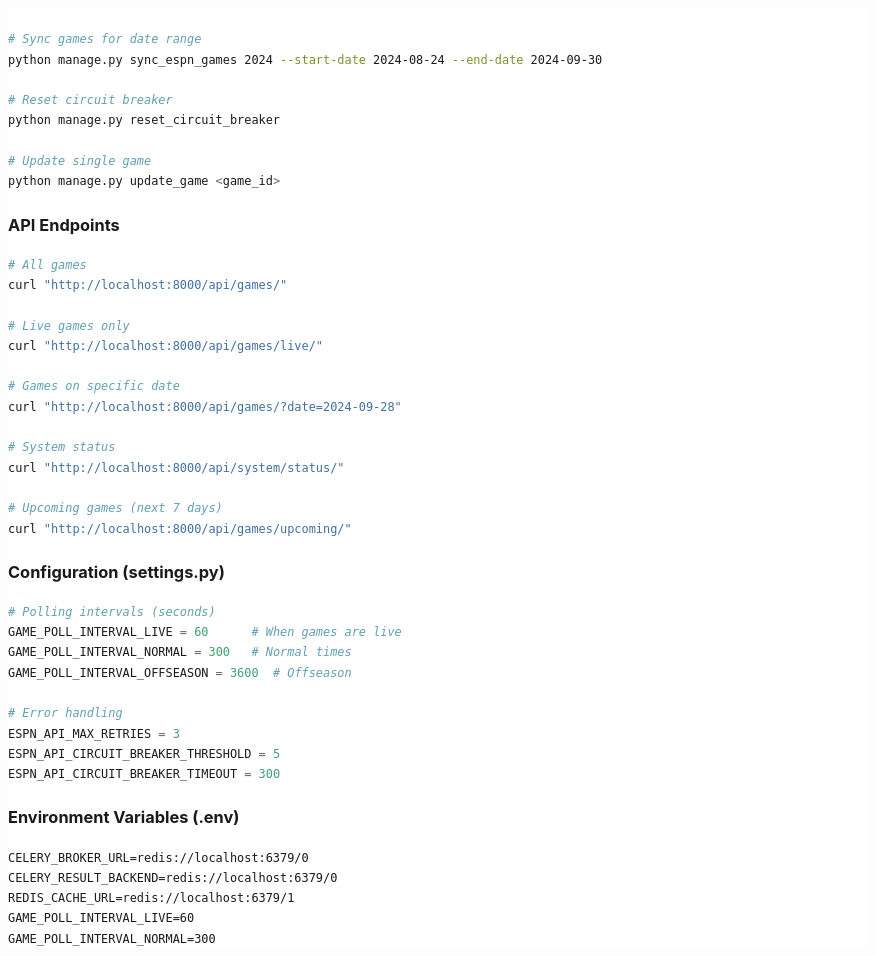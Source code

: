 ```bash

# Sync games for date range
python manage.py sync_espn_games 2024 --start-date 2024-08-24 --end-date 2024-09-30

# Reset circuit breaker
python manage.py reset_circuit_breaker

# Update single game
python manage.py update_game <game_id>
```

### API Endpoints

```bash
# All games
curl "http://localhost:8000/api/games/"

# Live games only
curl "http://localhost:8000/api/games/live/"

# Games on specific date
curl "http://localhost:8000/api/games/?date=2024-09-28"

# System status
curl "http://localhost:8000/api/system/status/"

# Upcoming games (next 7 days)
curl "http://localhost:8000/api/games/upcoming/"
```

### Configuration (settings.py)

```python
# Polling intervals (seconds)
GAME_POLL_INTERVAL_LIVE = 60      # When games are live
GAME_POLL_INTERVAL_NORMAL = 300   # Normal times
GAME_POLL_INTERVAL_OFFSEASON = 3600  # Offseason

# Error handling
ESPN_API_MAX_RETRIES = 3
ESPN_API_CIRCUIT_BREAKER_THRESHOLD = 5
ESPN_API_CIRCUIT_BREAKER_TIMEOUT = 300
```

### Environment Variables (.env)

```env
CELERY_BROKER_URL=redis://localhost:6379/0
CELERY_RESULT_BACKEND=redis://localhost:6379/0
REDIS_CACHE_URL=redis://localhost:6379/1
GAME_POLL_INTERVAL_LIVE=60
GAME_POLL_INTERVAL_NORMAL=300
```
